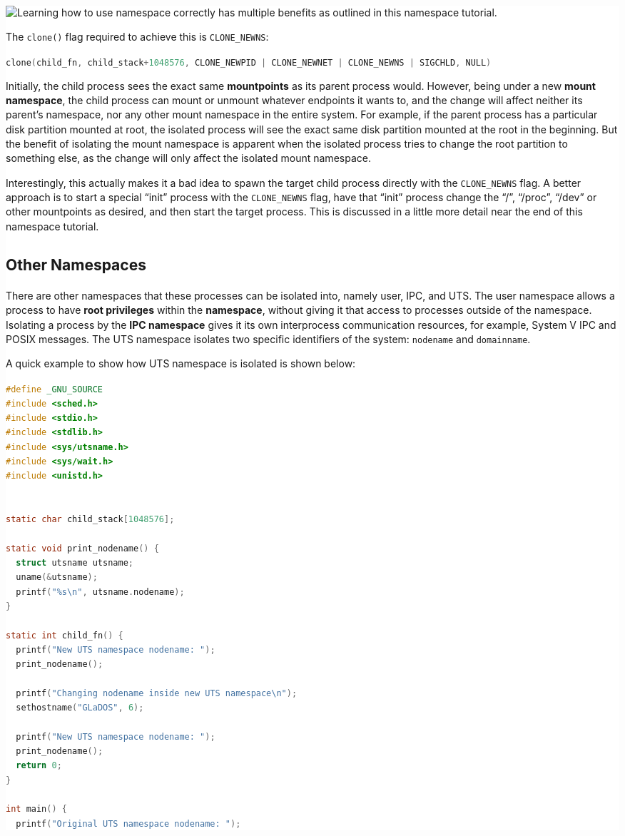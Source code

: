 ![Learning how to use namespace correctly has multiple benefits as outlined in this namespace tutorial.](https://uploads.toptal.io/blog/image/677/toptal-blog-image-1416545619045.png)

The `clone()` flag required to achieve this is `CLONE_NEWNS`:

```c
clone(child_fn, child_stack+1048576, CLONE_NEWPID | CLONE_NEWNET | CLONE_NEWNS | SIGCHLD, NULL)
```

Initially, the child process sees the exact same **mountpoints** as its parent process would. However, being under a new **mount namespace**, the child process can mount or unmount whatever endpoints it wants to, and the change will affect neither its parent’s namespace, nor any other mount namespace in the entire system. For example, if the parent process has a particular disk partition mounted at root, the isolated process will see the exact same disk partition mounted at the root in the beginning. But the benefit of isolating the mount namespace is apparent when the isolated process tries to change the root partition to something else, as the change will only affect the isolated mount namespace.

Interestingly, this actually makes it a bad idea to spawn the target child process directly with the `CLONE_NEWNS` flag. A better approach is to start a special “init” process with the `CLONE_NEWNS` flag, have that “init” process change the “/”, “/proc”, “/dev” or other mountpoints as desired, and then start the target process. This is discussed in a little more detail near the end of this namespace tutorial.



## Other Namespaces

There are other namespaces that these processes can be isolated into, namely user, IPC, and UTS. The user namespace allows a process to have **root privileges** within the **namespace**, without giving it that access to processes outside of the namespace. Isolating a process by the **IPC namespace** gives it its own interprocess communication resources, for example, System V IPC and POSIX messages. The UTS namespace isolates two specific identifiers of the system: `nodename` and `domainname`.

A quick example to show how UTS namespace is isolated is shown below:

```c
#define _GNU_SOURCE
#include <sched.h>
#include <stdio.h>
#include <stdlib.h>
#include <sys/utsname.h>
#include <sys/wait.h>
#include <unistd.h>


static char child_stack[1048576];

static void print_nodename() {
  struct utsname utsname;
  uname(&utsname);
  printf("%s\n", utsname.nodename);
}

static int child_fn() {
  printf("New UTS namespace nodename: ");
  print_nodename();

  printf("Changing nodename inside new UTS namespace\n");
  sethostname("GLaDOS", 6);

  printf("New UTS namespace nodename: ");
  print_nodename();
  return 0;
}

int main() {
  printf("Original UTS namespace nodename: ");
```